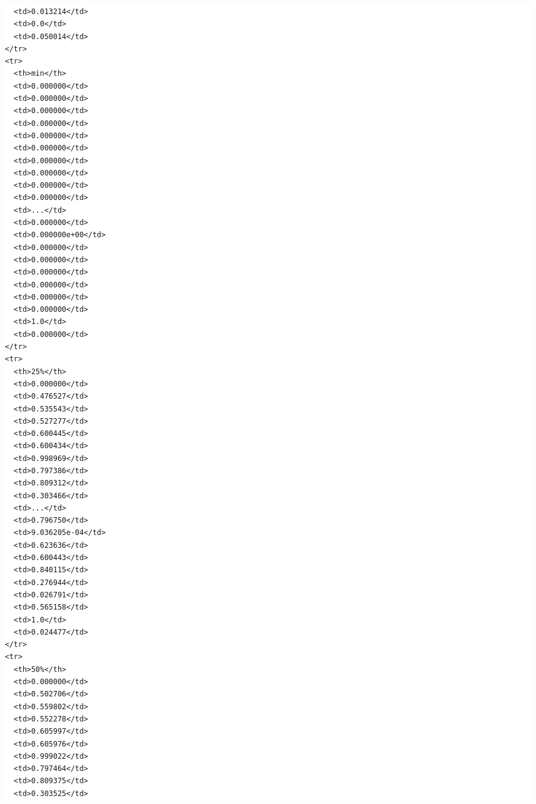       <td>0.013214</td>
      <td>0.0</td>
      <td>0.050014</td>
    </tr>
    <tr>
      <th>min</th>
      <td>0.000000</td>
      <td>0.000000</td>
      <td>0.000000</td>
      <td>0.000000</td>
      <td>0.000000</td>
      <td>0.000000</td>
      <td>0.000000</td>
      <td>0.000000</td>
      <td>0.000000</td>
      <td>0.000000</td>
      <td>...</td>
      <td>0.000000</td>
      <td>0.000000e+00</td>
      <td>0.000000</td>
      <td>0.000000</td>
      <td>0.000000</td>
      <td>0.000000</td>
      <td>0.000000</td>
      <td>0.000000</td>
      <td>1.0</td>
      <td>0.000000</td>
    </tr>
    <tr>
      <th>25%</th>
      <td>0.000000</td>
      <td>0.476527</td>
      <td>0.535543</td>
      <td>0.527277</td>
      <td>0.600445</td>
      <td>0.600434</td>
      <td>0.998969</td>
      <td>0.797386</td>
      <td>0.809312</td>
      <td>0.303466</td>
      <td>...</td>
      <td>0.796750</td>
      <td>9.036205e-04</td>
      <td>0.623636</td>
      <td>0.600443</td>
      <td>0.840115</td>
      <td>0.276944</td>
      <td>0.026791</td>
      <td>0.565158</td>
      <td>1.0</td>
      <td>0.024477</td>
    </tr>
    <tr>
      <th>50%</th>
      <td>0.000000</td>
      <td>0.502706</td>
      <td>0.559802</td>
      <td>0.552278</td>
      <td>0.605997</td>
      <td>0.605976</td>
      <td>0.999022</td>
      <td>0.797464</td>
      <td>0.809375</td>
      <td>0.303525</td>